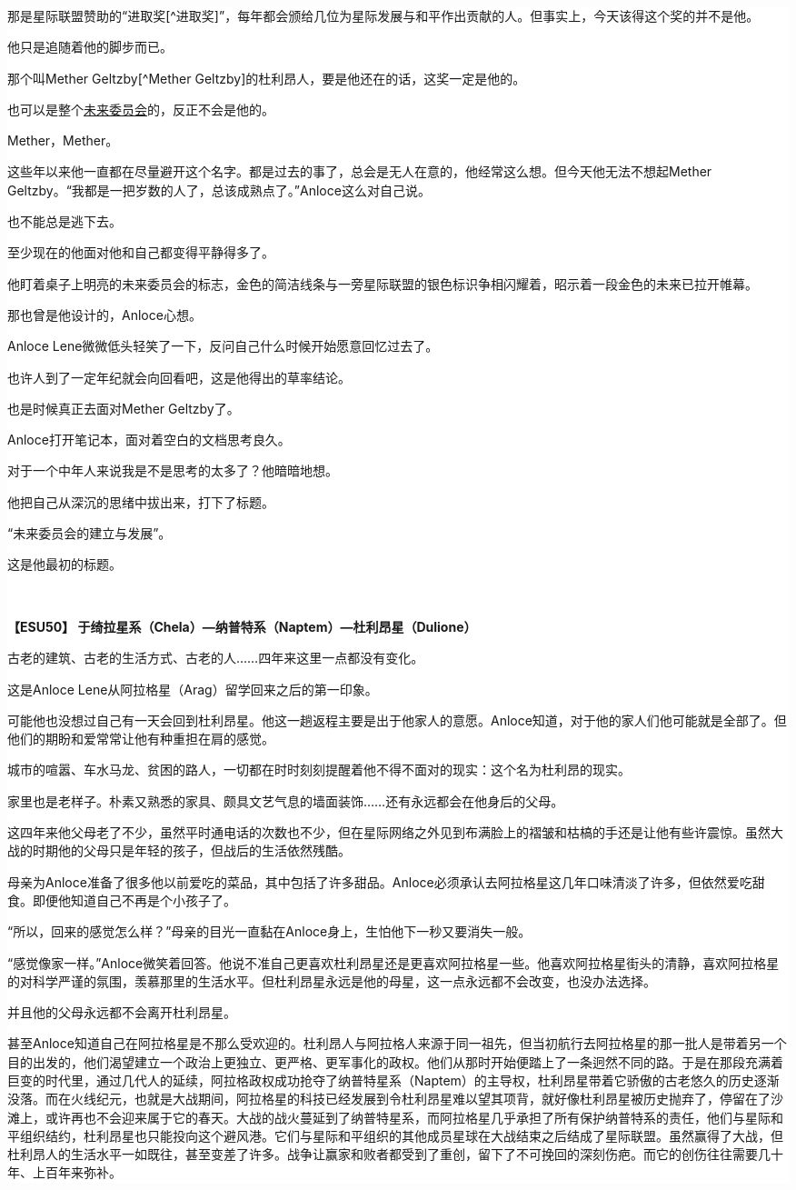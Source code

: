 那是星际联盟赞助的“进取奖[^进取奖]”，每年都会颁给几位为星际发展与和平作出贡献的人。但事实上，今天该得这个奖的并不是他。

他只是追随着他的脚步而已。

那个叫Mether Geltzby[^Mether Geltzby]的杜利昂人，要是他还在的话，这奖一定是他的。

也可以是整个[未来委员会](/posts/futurecommittee)的，反正不会是他的。

Mether，Mether。

这些年以来他一直都在尽量避开这个名字。都是过去的事了，总会是无人在意的，他经常这么想。但今天他无法不想起Mether Geltzby。“我都是一把岁数的人了，总该成熟点了。”Anloce这么对自己说。

也不能总是逃下去。

至少现在的他面对他和自己都变得平静得多了。

他盯着桌子上明亮的未来委员会的标志，金色的简洁线条与一旁星际联盟的银色标识争相闪耀着，昭示着一段金色的未来已拉开帷幕。

那也曾是他设计的，Anloce心想。

Anloce Lene微微低头轻笑了一下，反问自己什么时候开始愿意回忆过去了。

也许人到了一定年纪就会向回看吧，这是他得出的草率结论。

也是时候真正去面对Mether Geltzby了。

Anloce打开笔记本，面对着空白的文档思考良久。

对于一个中年人来说我是不是思考的太多了？他暗暗地想。

他把自己从深沉的思绪中拔出来，打下了标题。

“未来委员会的建立与发展”。

这是他最初的标题。

<br/>

**【ESU50】 于绮拉星系（Chela）—纳普特系（Naptem）—杜利昂星（Dulione）**

古老的建筑、古老的生活方式、古老的人……四年来这里一点都没有变化。

这是Anloce Lene从阿拉格星（Arag）留学回来之后的第一印象。

可能他也没想过自己有一天会回到杜利昂星。他这一趟返程主要是出于他家人的意愿。Anloce知道，对于他的家人们他可能就是全部了。但他们的期盼和爱常常让他有种重担在肩的感觉。

城市的喧嚣、车水马龙、贫困的路人，一切都在时时刻刻提醒着他不得不面对的现实：这个名为杜利昂的现实。

家里也是老样子。朴素又熟悉的家具、颇具文艺气息的墙面装饰……还有永远都会在他身后的父母。

这四年来他父母老了不少，虽然平时通电话的次数也不少，但在星际网络之外见到布满脸上的褶皱和枯槁的手还是让他有些许震惊。虽然大战的时期他的父母只是年轻的孩子，但战后的生活依然残酷。

母亲为Anloce准备了很多他以前爱吃的菜品，其中包括了许多甜品。Anloce必须承认去阿拉格星这几年口味清淡了许多，但依然爱吃甜食。即便他知道自己不再是个小孩子了。

“所以，回来的感觉怎么样？”母亲的目光一直黏在Anloce身上，生怕他下一秒又要消失一般。

“感觉像家一样。”Anloce微笑着回答。他说不准自己更喜欢杜利昂星还是更喜欢阿拉格星一些。他喜欢阿拉格星街头的清静，喜欢阿拉格星的对科学严谨的氛围，羡慕那里的生活水平。但杜利昂星永远是他的母星，这一点永远都不会改变，也没办法选择。

并且他的父母永远都不会离开杜利昂星。

甚至Anloce知道自己在阿拉格星是不那么受欢迎的。杜利昂人与阿拉格人来源于同一祖先，但当初航行去阿拉格星的那一批人是带着另一个目的出发的，他们渴望建立一个政治上更独立、更严格、更军事化的政权。他们从那时开始便踏上了一条迥然不同的路。于是在那段充满着巨变的时代里，通过几代人的延续，阿拉格政权成功抢夺了纳普特星系（Naptem）的主导权，杜利昂星带着它骄傲的古老悠久的历史逐渐没落。而在火线纪元，也就是大战期间，阿拉格星的科技已经发展到令杜利昂星难以望其项背，就好像杜利昂星被历史抛弃了，停留在了沙滩上，或许再也不会迎来属于它的春天。大战的战火蔓延到了纳普特星系，而阿拉格星几乎承担了所有保护纳普特系的责任，他们与星际和平组织结约，杜利昂星也只能投向这个避风港。它们与星际和平组织的其他成员星球在大战结束之后结成了星际联盟。虽然赢得了大战，但杜利昂人的生活水平一如既往，甚至变差了许多。战争让赢家和败者都受到了重创，留下了不可挽回的深刻伤疤。而它的创伤往往需要几十年、上百年来弥补。
